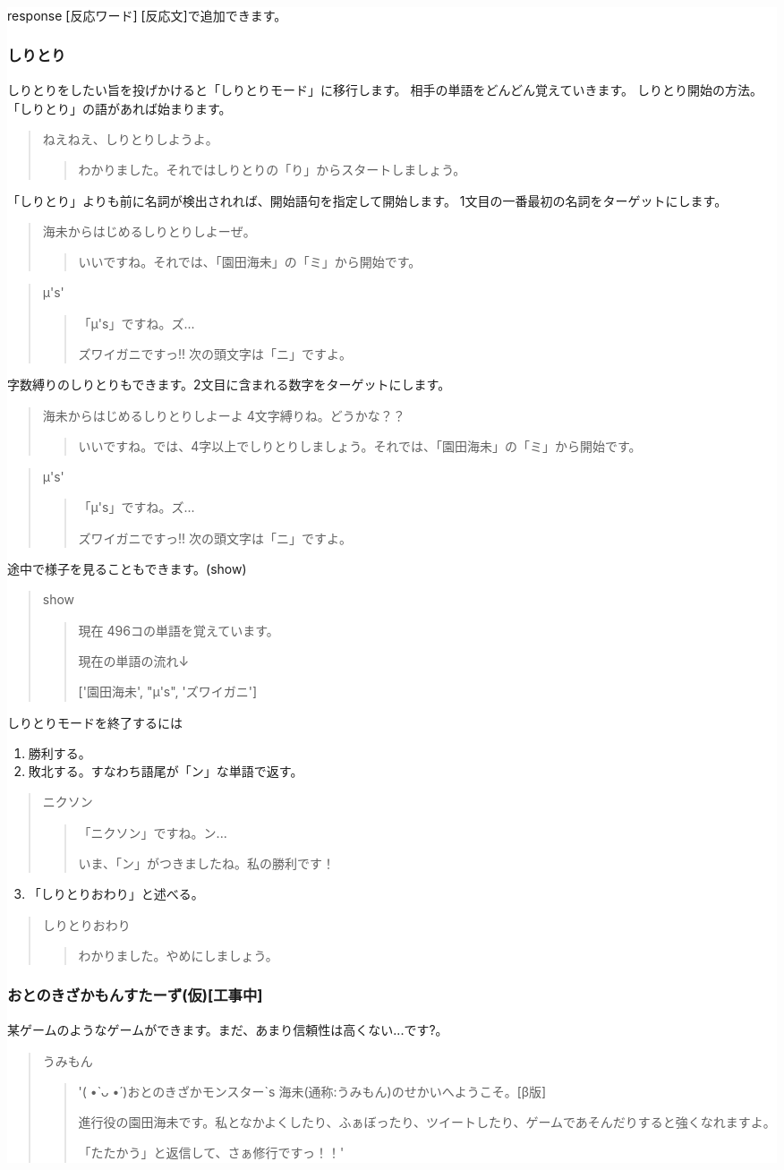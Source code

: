 response [反応ワード] [反応文]で追加できます。

### しりとり
しりとりをしたい旨を投げかけると「しりとりモード」に移行します。
相手の単語をどんどん覚えていきます。
しりとり開始の方法。「しりとり」の語があれば始まります。
> ねえねえ、しりとりしようよ。
>> わかりました。それではしりとりの「り」からスタートしましょう。

「しりとり」よりも前に名詞が検出されれば、開始語句を指定して開始します。
1文目の一番最初の名詞をターゲットにします。
> 海未からはじめるしりとりしよーぜ。
>> いいですね。それでは、「園田海未」の「ミ」から開始です。

> μ's'
>
>> 「μ's」ですね。ズ...
>>
>> ズワイガニですっ!! 次の頭文字は「ニ」ですよ。

字数縛りのしりとりもできます。2文目に含まれる数字をターゲットにします。
> 海未からはじめるしりとりしよーよ 4文字縛りね。どうかな？？
>> いいですね。では、4字以上でしりとりしましょう。それでは、「園田海未」の「ミ」から開始です。

> μ's'
>
>> 「μ's」ですね。ズ...
>>
>> ズワイガニですっ!! 次の頭文字は「ニ」ですよ。

途中で様子を見ることもできます。(show)
> show
>
>> 現在 496コの単語を覚えています。
>>
>> 現在の単語の流れ↓
>>
>> ['園田海未', "μ's", 'ズワイガニ']

しりとりモードを終了するには

1. 勝利する。
2. 敗北する。すなわち語尾が「ン」な単語で返す。
> ニクソン
>
>> 「ニクソン」ですね。ン...
>>
>> いま、「ン」がつきましたね。私の勝利です！

3. 「しりとりおわり」と述べる。
> しりとりおわり
>> わかりました。やめにしましょう。

### おとのきざかもんすたーず(仮)[工事中]
某ゲームのようなゲームができます。まだ、あまり信頼性は高くない...です?。
> うみもん
>> '( •̀ ᴗ •́ )おとのきざかモンスター`s 海未(通称:うみもん)のせかいへようこそ。[β版]
>>
>>進行役の園田海未です。私となかよくしたり、ふぁぼったり、ツイートしたり、ゲームであそんだりすると強くなれますよ。
>>
>>「たたかう」と返信して、さぁ修行ですっ！！'

